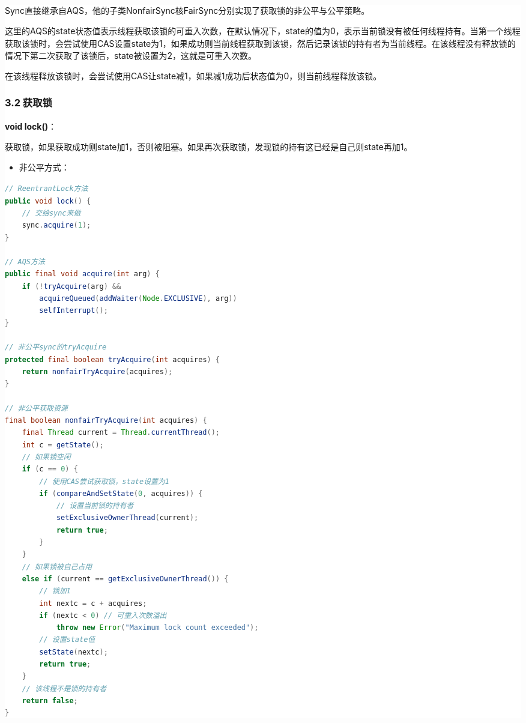 Sync直接继承自AQS，他的子类NonfairSync核FairSync分别实现了获取锁的非公平与公平策略。

这里的AQS的state状态值表示线程获取该锁的可重入次数，在默认情况下，state的值为0，表示当前锁没有被任何线程持有。当第一个线程获取该锁时，会尝试使用CAS设置state为1，如果成功则当前线程获取到该锁，然后记录该锁的持有者为当前线程。在该线程没有释放锁的情况下第二次获取了该锁后，state被设置为2，这就是可重入次数。

在该线程释放该锁时，会尝试使用CAS让state减1，如果减1成功后状态值为0，则当前线程释放该锁。

### 3.2 获取锁

**void lock()**：

获取锁，如果获取成功则state加1，否则被阻塞。如果再次获取锁，发现锁的持有这已经是自己则state再加1。

- 非公平方式：

```java
// ReentrantLock方法
public void lock() {
    // 交给sync来做
    sync.acquire(1);
}

// AQS方法
public final void acquire(int arg) {
    if (!tryAcquire(arg) &&
        acquireQueued(addWaiter(Node.EXCLUSIVE), arg))
        selfInterrupt();
}

// 非公平sync的tryAcquire
protected final boolean tryAcquire(int acquires) {
    return nonfairTryAcquire(acquires);
}

// 非公平获取资源
final boolean nonfairTryAcquire(int acquires) {
    final Thread current = Thread.currentThread();
    int c = getState();
    // 如果锁空闲
    if (c == 0) {
        // 使用CAS尝试获取锁，state设置为1
        if (compareAndSetState(0, acquires)) {
            // 设置当前锁的持有者
            setExclusiveOwnerThread(current);
            return true;
        }
    }
    // 如果锁被自己占用
    else if (current == getExclusiveOwnerThread()) {
        // 锁加1
        int nextc = c + acquires;
        if (nextc < 0) // 可重入次数溢出
            throw new Error("Maximum lock count exceeded");
        // 设置state值
        setState(nextc);
        return true;
    }
    // 该线程不是锁的持有者
    return false;
}
```
